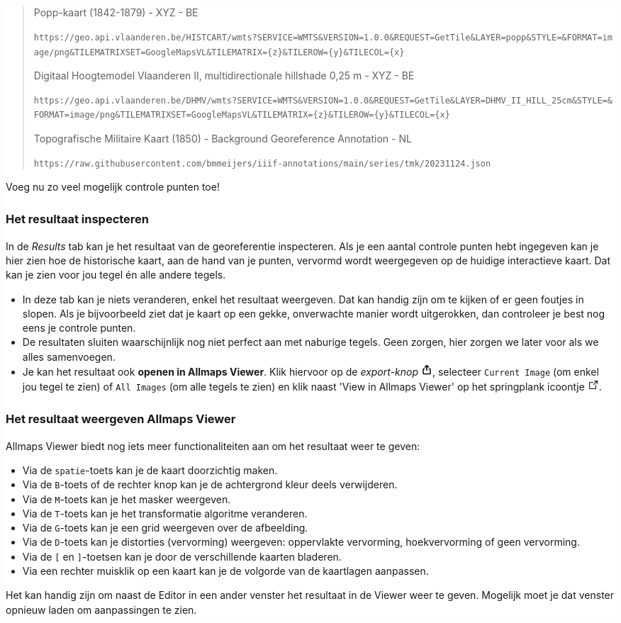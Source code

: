 > Popp-kaart (1842-1879) - XYZ - BE
> ```
> https://geo.api.vlaanderen.be/HISTCART/wmts?SERVICE=WMTS&VERSION=1.0.0&REQUEST=GetTile&LAYER=popp&STYLE=&FORMAT=image/png&TILEMATRIXSET=GoogleMapsVL&TILEMATRIX={z}&TILEROW={y}&TILECOL={x}
> ```
>
> Digitaal Hoogtemodel Vlaanderen II, multidirectionale hillshade 0,25 m - XYZ - BE
> ```
> https://geo.api.vlaanderen.be/DHMV/wmts?SERVICE=WMTS&VERSION=1.0.0&REQUEST=GetTile&LAYER=DHMV_II_HILL_25cm&STYLE=&FORMAT=image/png&TILEMATRIXSET=GoogleMapsVL&TILEMATRIX={z}&TILEROW={y}&TILECOL={x}
> ```
>
> Topografische Militaire Kaart (1850) - Background Georeference Annotation - NL
> ```
> https://raw.githubusercontent.com/bmmeijers/iiif-annotations/main/series/tmk/20231124.json
> ```

Voeg nu zo veel mogelijk controle punten toe!

### Het resultaat inspecteren

In de *Results* tab kan je het resultaat van de georeferentie inspecteren. Als je een aantal controle punten hebt ingegeven kan je hier zien hoe de historische kaart, aan de hand van je punten, vervormd wordt weergegeven op de huidige interactieve kaart. Dat kan je zien voor jou tegel én alle andere tegels.

- In deze tab kan je niets veranderen, enkel het resultaat weergeven. Dat kan handig zijn om te kijken of er geen foutjes in slopen. Als je bijvoorbeeld ziet dat je kaart op een gekke, onverwachte manier wordt uitgerokken, dan controleer je best nog eens je controle punten.
- De resultaten sluiten waarschijnlijk nog niet perfect aan met naburige tegels. Geen zorgen, hier zorgen we later voor als we alles samenvoegen.
- Je kan het resultaat ook **openen in Allmaps Viewer**. Klik hiervoor op de *export-knop* <img src="img/export.svg" alt="Export" width="16"/>, selecteer `Current Image` (om enkel jou tegel te zien) of `All Images` (om alle tegels te zien) en klik naast 'View in Allmaps Viewer' op het springplank icoontje <img src="img/jump.svg" alt="Jump" width="16"/>.

### Het resultaat weergeven Allmaps Viewer

Allmaps Viewer biedt nog iets meer functionaliteiten aan om het resultaat weer te geven:

- Via de `spatie`-toets kan je de kaart doorzichtig maken.
- Via de `B`-toets of de rechter knop kan je de achtergrond kleur deels verwijderen.
- Via de `M`-toets kan je het masker weergeven.
- Via de `T`-toets kan je het transformatie algoritme veranderen.
- Via de `G`-toets kan je een grid weergeven over de afbeelding.
- Via de `D`-toets kan je distorties (vervorming) weergeven: oppervlakte vervorming, hoekvervorming of geen vervorming.
- Via de `[` en `]`-toetsen kan je door de verschillende kaarten bladeren.
- Via een rechter muisklik op een kaart kan je de volgorde van de kaartlagen aanpassen.

Het kan handig zijn om naast de Editor in een ander venster het resultaat in de Viewer weer te geven. Mogelijk moet je dat venster opnieuw laden om aanpassingen te zien.
